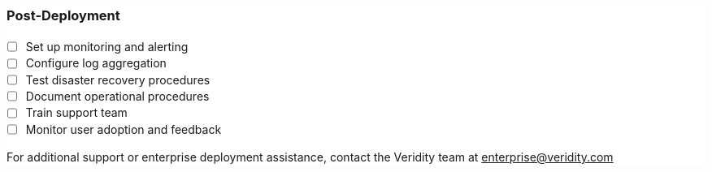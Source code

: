 ### Post-Deployment
- [ ] Set up monitoring and alerting
- [ ] Configure log aggregation
- [ ] Test disaster recovery procedures
- [ ] Document operational procedures
- [ ] Train support team
- [ ] Monitor user adoption and feedback

For additional support or enterprise deployment assistance, contact the Veridity team at enterprise@veridity.com